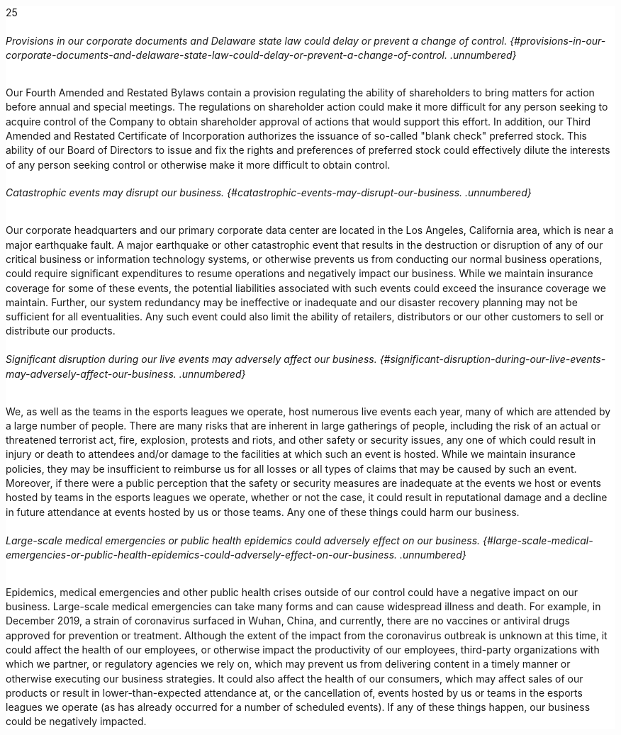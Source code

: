 25

###### Provisions in our corporate documents and Delaware state law could delay or prevent a change of control. {#provisions-in-our-corporate-documents-and-delaware-state-law-could-delay-or-prevent-a-change-of-control. .unnumbered}

Our Fourth Amended and Restated Bylaws contain a provision regulating the ability of shareholders to bring matters for action before annual and special meetings. The regulations on shareholder action could make it more difficult for any person seeking to acquire control of the Company to obtain shareholder approval of actions that would support this effort. In addition, our Third Amended and Restated Certificate of Incorporation authorizes the issuance of so-called "blank check" preferred stock. This ability of our Board of Directors to issue and fix the rights and preferences of preferred stock could effectively dilute the interests of any person seeking control or otherwise make it more difficult to obtain control.

###### Catastrophic events may disrupt our business. {#catastrophic-events-may-disrupt-our-business. .unnumbered}

Our corporate headquarters and our primary corporate data center are located in the Los Angeles, California area, which is near a major earthquake fault. A major earthquake or other catastrophic event that results in the destruction or disruption of any of our critical business or information technology systems, or otherwise prevents us from conducting our normal business operations, could require significant expenditures to resume operations and negatively impact our business. While we maintain insurance coverage for some of these events, the potential liabilities associated with such events could exceed the insurance coverage we maintain. Further, our system redundancy may be ineffective or inadequate and our disaster recovery planning may not be sufficient for all eventualities. Any such event could also limit the ability of retailers, distributors or our other customers to sell or distribute our products.

###### Significant disruption during our live events may adversely affect our business. {#significant-disruption-during-our-live-events-may-adversely-affect-our-business. .unnumbered}

We, as well as the teams in the esports leagues we operate, host numerous live events each year, many of which are attended by a large number of people. There are many risks that are inherent in large gatherings of people, including the risk of an actual or threatened terrorist act, fire, explosion, protests and riots, and other safety or security issues, any one of which could result in injury or death to attendees and/or damage to the facilities at which such an event is hosted. While we maintain insurance policies, they may be insufficient to reimburse us for all losses or all types of claims that may be caused by such an event. Moreover, if there were a public perception that the safety or security measures are inadequate at the events we host or events hosted by teams in the esports leagues we operate, whether or not the case, it could result in reputational damage and a decline in future attendance at events hosted by us or those teams. Any one of these things could harm our business.

###### Large-scale medical emergencies or public health epidemics could adversely effect on our business. {#large-scale-medical-emergencies-or-public-health-epidemics-could-adversely-effect-on-our-business. .unnumbered}

Epidemics, medical emergencies and other public health crises outside of our control could have a negative impact on our business. Large-scale medical emergencies can take many forms and can cause widespread illness and death. For example, in December 2019, a strain of coronavirus surfaced in Wuhan, China, and currently, there are no vaccines or antiviral drugs approved for prevention or treatment. Although the extent of the impact from the coronavirus outbreak is unknown at this time, it could affect the health of our employees, or otherwise impact the productivity of our employees, third-party organizations with which we partner, or regulatory agencies we rely on, which may prevent us from delivering content in a timely manner or otherwise executing our business strategies. It could also affect the health of our consumers, which may affect sales of our products or result in lower-than-expected attendance at, or the cancellation of, events hosted by us or teams in the esports leagues we operate (as has already occurred for a number of scheduled events). If any of these things happen, our business could be negatively impacted.
